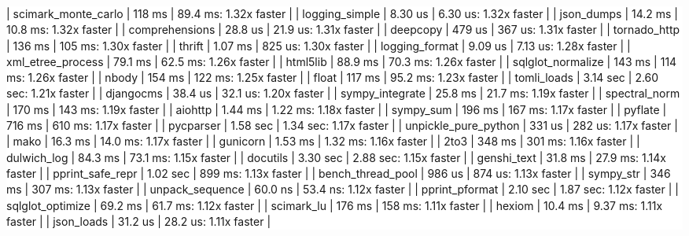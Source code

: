 | scimark_monte_carlo      | 118 ms                                                 | 89.4 ms: 1.32x faster                                                  |
| logging_simple           | 8.30 us                                                | 6.30 us: 1.32x faster                                                  |
| json_dumps               | 14.2 ms                                                | 10.8 ms: 1.32x faster                                                  |
| comprehensions           | 28.8 us                                                | 21.9 us: 1.31x faster                                                  |
| deepcopy                 | 479 us                                                 | 367 us: 1.31x faster                                                   |
| tornado_http             | 136 ms                                                 | 105 ms: 1.30x faster                                                   |
| thrift                   | 1.07 ms                                                | 825 us: 1.30x faster                                                   |
| logging_format           | 9.09 us                                                | 7.13 us: 1.28x faster                                                  |
| xml_etree_process        | 79.1 ms                                                | 62.5 ms: 1.26x faster                                                  |
| html5lib                 | 88.9 ms                                                | 70.3 ms: 1.26x faster                                                  |
| sqlglot_normalize        | 143 ms                                                 | 114 ms: 1.26x faster                                                   |
| nbody                    | 154 ms                                                 | 122 ms: 1.25x faster                                                   |
| float                    | 117 ms                                                 | 95.2 ms: 1.23x faster                                                  |
| tomli_loads              | 3.14 sec                                               | 2.60 sec: 1.21x faster                                                 |
| djangocms                | 38.4 us                                                | 32.1 us: 1.20x faster                                                  |
| sympy_integrate          | 25.8 ms                                                | 21.7 ms: 1.19x faster                                                  |
| spectral_norm            | 170 ms                                                 | 143 ms: 1.19x faster                                                   |
| aiohttp                  | 1.44 ms                                                | 1.22 ms: 1.18x faster                                                  |
| sympy_sum                | 196 ms                                                 | 167 ms: 1.17x faster                                                   |
| pyflate                  | 716 ms                                                 | 610 ms: 1.17x faster                                                   |
| pycparser                | 1.58 sec                                               | 1.34 sec: 1.17x faster                                                 |
| unpickle_pure_python     | 331 us                                                 | 282 us: 1.17x faster                                                   |
| mako                     | 16.3 ms                                                | 14.0 ms: 1.17x faster                                                  |
| gunicorn                 | 1.53 ms                                                | 1.32 ms: 1.16x faster                                                  |
| 2to3                     | 348 ms                                                 | 301 ms: 1.16x faster                                                   |
| dulwich_log              | 84.3 ms                                                | 73.1 ms: 1.15x faster                                                  |
| docutils                 | 3.30 sec                                               | 2.88 sec: 1.15x faster                                                 |
| genshi_text              | 31.8 ms                                                | 27.9 ms: 1.14x faster                                                  |
| pprint_safe_repr         | 1.02 sec                                               | 899 ms: 1.13x faster                                                   |
| bench_thread_pool        | 986 us                                                 | 874 us: 1.13x faster                                                   |
| sympy_str                | 346 ms                                                 | 307 ms: 1.13x faster                                                   |
| unpack_sequence          | 60.0 ns                                                | 53.4 ns: 1.12x faster                                                  |
| pprint_pformat           | 2.10 sec                                               | 1.87 sec: 1.12x faster                                                 |
| sqlglot_optimize         | 69.2 ms                                                | 61.7 ms: 1.12x faster                                                  |
| scimark_lu               | 176 ms                                                 | 158 ms: 1.11x faster                                                   |
| hexiom                   | 10.4 ms                                                | 9.37 ms: 1.11x faster                                                  |
| json_loads               | 31.2 us                                                | 28.2 us: 1.11x faster                                                  |